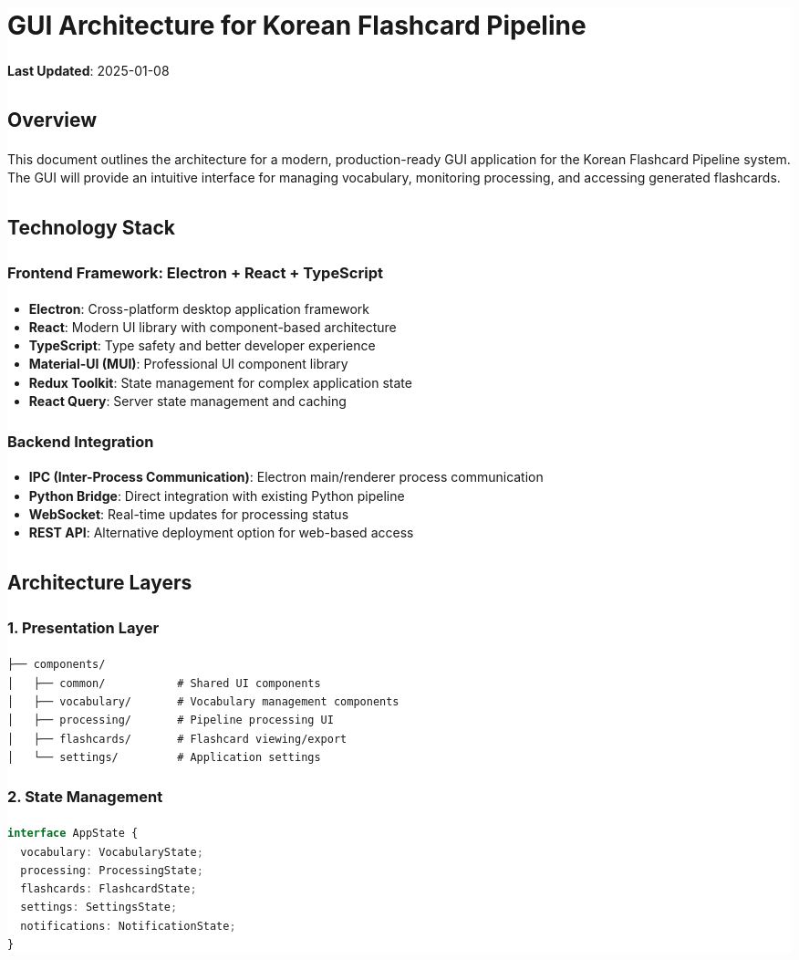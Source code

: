 # GUI Architecture for Korean Flashcard Pipeline

**Last Updated**: 2025-01-08

## Overview

This document outlines the architecture for a modern, production-ready GUI application for the Korean Flashcard Pipeline system. The GUI will provide an intuitive interface for managing vocabulary, monitoring processing, and accessing generated flashcards.

## Technology Stack

### Frontend Framework: Electron + React + TypeScript
- **Electron**: Cross-platform desktop application framework
- **React**: Modern UI library with component-based architecture
- **TypeScript**: Type safety and better developer experience
- **Material-UI (MUI)**: Professional UI component library
- **Redux Toolkit**: State management for complex application state
- **React Query**: Server state management and caching

### Backend Integration
- **IPC (Inter-Process Communication)**: Electron main/renderer process communication
- **Python Bridge**: Direct integration with existing Python pipeline
- **WebSocket**: Real-time updates for processing status
- **REST API**: Alternative deployment option for web-based access

## Architecture Layers

### 1. Presentation Layer
```
├── components/
│   ├── common/           # Shared UI components
│   ├── vocabulary/       # Vocabulary management components
│   ├── processing/       # Pipeline processing UI
│   ├── flashcards/       # Flashcard viewing/export
│   └── settings/         # Application settings
```

### 2. State Management
```typescript
interface AppState {
  vocabulary: VocabularyState;
  processing: ProcessingState;
  flashcards: FlashcardState;
  settings: SettingsState;
  notifications: NotificationState;
}
```
